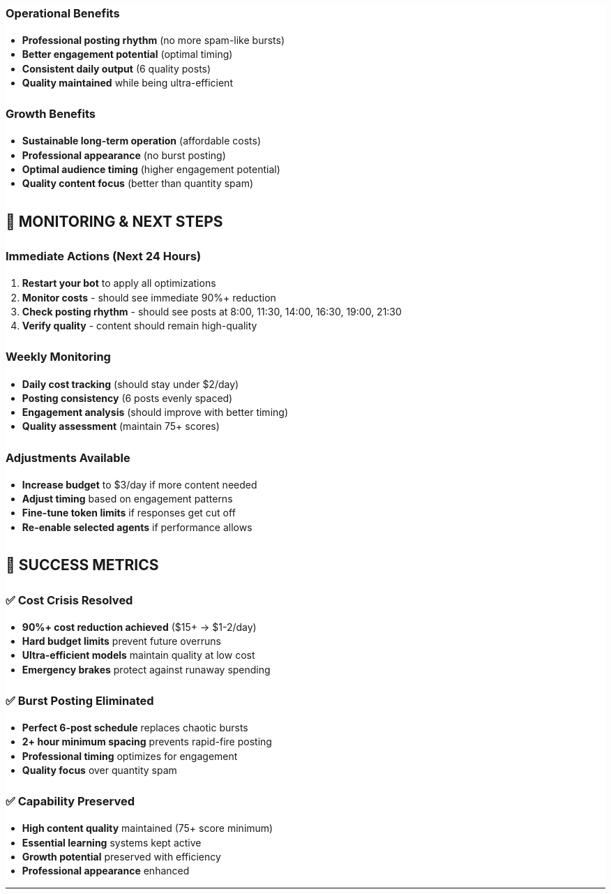 ### Operational Benefits
- **Professional posting rhythm** (no more spam-like bursts)
- **Better engagement potential** (optimal timing)
- **Consistent daily output** (6 quality posts)
- **Quality maintained** while being ultra-efficient

### Growth Benefits
- **Sustainable long-term operation** (affordable costs)
- **Professional appearance** (no burst posting)
- **Optimal audience timing** (higher engagement potential)
- **Quality content focus** (better than quantity spam)

## 🔄 MONITORING & NEXT STEPS

### Immediate Actions (Next 24 Hours)
1. **Restart your bot** to apply all optimizations
2. **Monitor costs** - should see immediate 90%+ reduction
3. **Check posting rhythm** - should see posts at 8:00, 11:30, 14:00, 16:30, 19:00, 21:30
4. **Verify quality** - content should remain high-quality

### Weekly Monitoring
- **Daily cost tracking** (should stay under $2/day)
- **Posting consistency** (6 posts evenly spaced)
- **Engagement analysis** (should improve with better timing)
- **Quality assessment** (maintain 75+ scores)

### Adjustments Available
- **Increase budget** to $3/day if more content needed
- **Adjust timing** based on engagement patterns
- **Fine-tune token limits** if responses get cut off
- **Re-enable selected agents** if performance allows

## 🎉 SUCCESS METRICS

### ✅ Cost Crisis Resolved
- **90%+ cost reduction achieved** ($15+ → $1-2/day)
- **Hard budget limits** prevent future overruns
- **Ultra-efficient models** maintain quality at low cost
- **Emergency brakes** protect against runaway spending

### ✅ Burst Posting Eliminated
- **Perfect 6-post schedule** replaces chaotic bursts
- **2+ hour minimum spacing** prevents rapid-fire posting
- **Professional timing** optimizes for engagement
- **Quality focus** over quantity spam

### ✅ Capability Preserved
- **High content quality** maintained (75+ score minimum)
- **Essential learning** systems kept active
- **Growth potential** preserved with efficiency
- **Professional appearance** enhanced

---